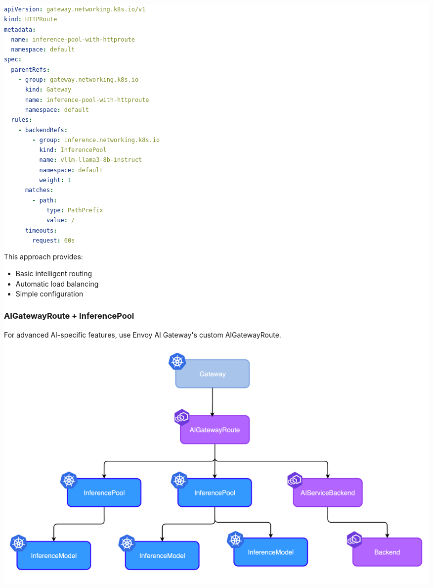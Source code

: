 ```yaml
apiVersion: gateway.networking.k8s.io/v1
kind: HTTPRoute
metadata:
  name: inference-pool-with-httproute
  namespace: default
spec:
  parentRefs:
    - group: gateway.networking.k8s.io
      kind: Gateway
      name: inference-pool-with-httproute
      namespace: default
  rules:
    - backendRefs:
        - group: inference.networking.k8s.io
          kind: InferencePool
          name: vllm-llama3-8b-instruct
          namespace: default
          weight: 1
      matches:
        - path:
            type: PathPrefix
            value: /
      timeouts:
        request: 60s
```

This approach provides:

- Basic intelligent routing
- Automatic load balancing
- Simple configuration

### AIGatewayRoute \+ InferencePool

For advanced AI-specific features, use Envoy AI Gateway's custom AIGatewayRoute.

![Showing the relationship between AIGatewayRoute and InferencePool Kubernetes Resources](./images/epp-blog-aigwroute.png)
